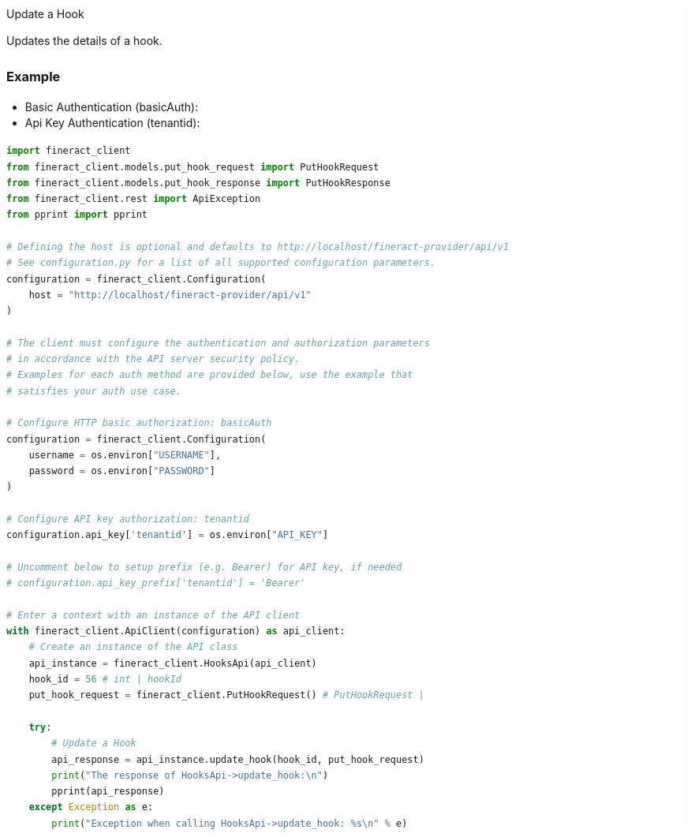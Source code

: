 Update a Hook

Updates the details of a hook.

### Example

* Basic Authentication (basicAuth):
* Api Key Authentication (tenantid):

```python
import fineract_client
from fineract_client.models.put_hook_request import PutHookRequest
from fineract_client.models.put_hook_response import PutHookResponse
from fineract_client.rest import ApiException
from pprint import pprint

# Defining the host is optional and defaults to http://localhost/fineract-provider/api/v1
# See configuration.py for a list of all supported configuration parameters.
configuration = fineract_client.Configuration(
    host = "http://localhost/fineract-provider/api/v1"
)

# The client must configure the authentication and authorization parameters
# in accordance with the API server security policy.
# Examples for each auth method are provided below, use the example that
# satisfies your auth use case.

# Configure HTTP basic authorization: basicAuth
configuration = fineract_client.Configuration(
    username = os.environ["USERNAME"],
    password = os.environ["PASSWORD"]
)

# Configure API key authorization: tenantid
configuration.api_key['tenantid'] = os.environ["API_KEY"]

# Uncomment below to setup prefix (e.g. Bearer) for API key, if needed
# configuration.api_key_prefix['tenantid'] = 'Bearer'

# Enter a context with an instance of the API client
with fineract_client.ApiClient(configuration) as api_client:
    # Create an instance of the API class
    api_instance = fineract_client.HooksApi(api_client)
    hook_id = 56 # int | hookId
    put_hook_request = fineract_client.PutHookRequest() # PutHookRequest | 

    try:
        # Update a Hook
        api_response = api_instance.update_hook(hook_id, put_hook_request)
        print("The response of HooksApi->update_hook:\n")
        pprint(api_response)
    except Exception as e:
        print("Exception when calling HooksApi->update_hook: %s\n" % e)
```
